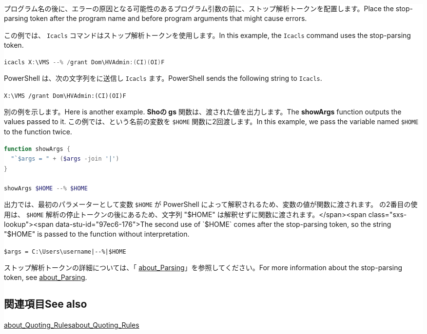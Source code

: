 <span data-ttu-id="97ec6-169">プログラム名の後に、エラーの原因となる可能性のあるプログラム引数の前に、ストップ解析トークンを配置します。</span><span class="sxs-lookup"><span data-stu-id="97ec6-169">Place the stop-parsing token after the program name and before program arguments that might cause errors.</span></span>

<span data-ttu-id="97ec6-170">この例では、 `Icacls` コマンドはストップ解析トークンを使用します。</span><span class="sxs-lookup"><span data-stu-id="97ec6-170">In this example, the `Icacls` command uses the stop-parsing token.</span></span>

```powershell
icacls X:\VMS --% /grant Dom\HVAdmin:(CI)(OI)F
```

<span data-ttu-id="97ec6-171">PowerShell は、次の文字列をに送信し `Icacls` ます。</span><span class="sxs-lookup"><span data-stu-id="97ec6-171">PowerShell sends the following string to `Icacls`.</span></span>

```
X:\VMS /grant Dom\HVAdmin:(CI)(OI)F
```

<span data-ttu-id="97ec6-172">別の例を示します。</span><span class="sxs-lookup"><span data-stu-id="97ec6-172">Here is another example.</span></span> <span data-ttu-id="97ec6-173">**Shoの gs** 関数は、渡された値を出力します。</span><span class="sxs-lookup"><span data-stu-id="97ec6-173">The **showArgs** function outputs the values passed to it.</span></span> <span data-ttu-id="97ec6-174">この例では、という名前の変数を `$HOME` 関数に2回渡します。</span><span class="sxs-lookup"><span data-stu-id="97ec6-174">In this example, we pass the variable named `$HOME` to the function twice.</span></span>

```powershell
function showArgs {
  "`$args = " + ($args -join '|')
}

showArgs $HOME --% $HOME
```

出力では、最初のパラメーターとして変数 `$HOME` が PowerShell によって解釈されるため、変数の値が関数に渡されます。 <span data-ttu-id="97ec6-176">の2番目の使用は、 `$HOME` 解析の停止トークンの後にあるため、文字列 "$HOME" は解釈せずに関数に渡されます。</span><span class="sxs-lookup"><span data-stu-id="97ec6-176">The second use of `$HOME` comes after the stop-parsing token, so the string "$HOME" is passed to the function without interpretation.</span></span>

```Output
$args = C:\Users\username|--%|$HOME
```

<span data-ttu-id="97ec6-177">ストップ解析トークンの詳細については、「 [about_Parsing](about_Parsing.md)」を参照してください。</span><span class="sxs-lookup"><span data-stu-id="97ec6-177">For more information about the stop-parsing token, see [about_Parsing](about_Parsing.md).</span></span>

## <a name="see-also"></a><span data-ttu-id="97ec6-178">関連項目</span><span class="sxs-lookup"><span data-stu-id="97ec6-178">See also</span></span>

[<span data-ttu-id="97ec6-179">about_Quoting_Rules</span><span class="sxs-lookup"><span data-stu-id="97ec6-179">about_Quoting_Rules</span></span>](about_Quoting_Rules.md)
